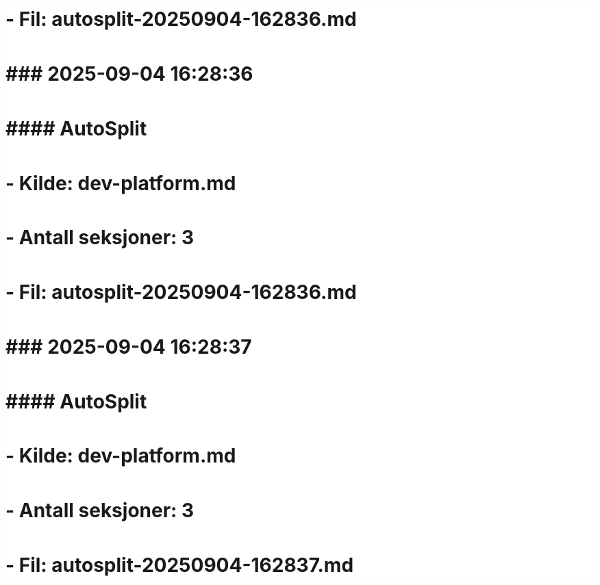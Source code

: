 # \- Fil: autosplit-20250904-162836.md

#

#

#

#

# \### 2025-09-04 16:28:36

# \#### AutoSplit

# \- Kilde: dev-platform.md

# \- Antall seksjoner: 3

# \- Fil: autosplit-20250904-162836.md

#

#

#

#

# \### 2025-09-04 16:28:37

# \#### AutoSplit

# \- Kilde: dev-platform.md

# \- Antall seksjoner: 3

# \- Fil: autosplit-20250904-162837.md

#

#

#
